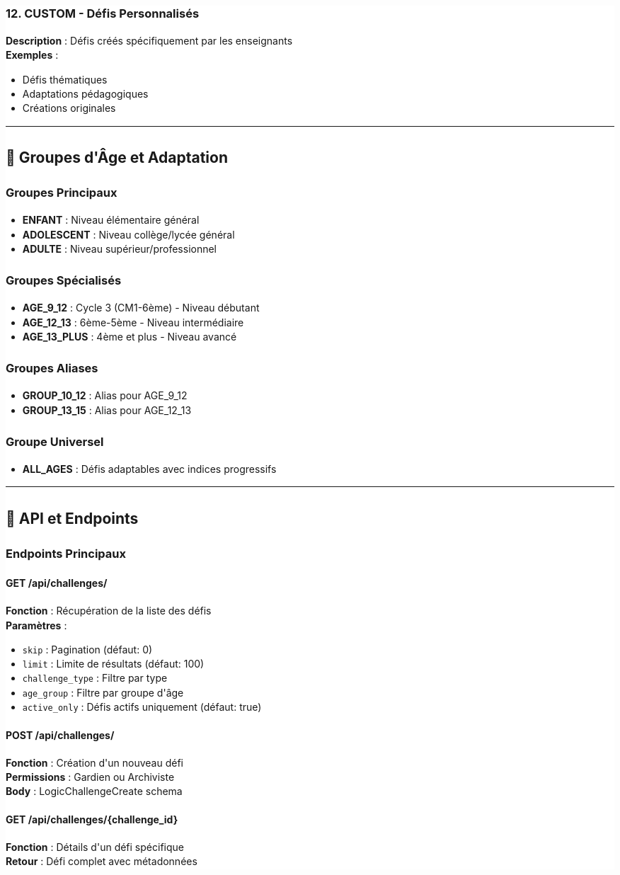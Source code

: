 ### **12. CUSTOM** - Défis Personnalisés
**Description** : Défis créés spécifiquement par les enseignants  
**Exemples** :
- Défis thématiques
- Adaptations pédagogiques
- Créations originales

---

## 👥 Groupes d'Âge et Adaptation

### **Groupes Principaux**
- **ENFANT** : Niveau élémentaire général
- **ADOLESCENT** : Niveau collège/lycée général  
- **ADULTE** : Niveau supérieur/professionnel

### **Groupes Spécialisés**
- **AGE_9_12** : Cycle 3 (CM1-6ème) - Niveau débutant
- **AGE_12_13** : 6ème-5ème - Niveau intermédiaire
- **AGE_13_PLUS** : 4ème et plus - Niveau avancé

### **Groupes Aliases**
- **GROUP_10_12** : Alias pour AGE_9_12
- **GROUP_13_15** : Alias pour AGE_12_13

### **Groupe Universel**
- **ALL_AGES** : Défis adaptables avec indices progressifs

---

## 🔧 API et Endpoints

### **Endpoints Principaux**

#### **GET /api/challenges/**
**Fonction** : Récupération de la liste des défis  
**Paramètres** :
- `skip` : Pagination (défaut: 0)
- `limit` : Limite de résultats (défaut: 100)
- `challenge_type` : Filtre par type
- `age_group` : Filtre par groupe d'âge
- `active_only` : Défis actifs uniquement (défaut: true)

#### **POST /api/challenges/**
**Fonction** : Création d'un nouveau défi  
**Permissions** : Gardien ou Archiviste  
**Body** : LogicChallengeCreate schema

#### **GET /api/challenges/{challenge_id}**
**Fonction** : Détails d'un défi spécifique  
**Retour** : Défi complet avec métadonnées
